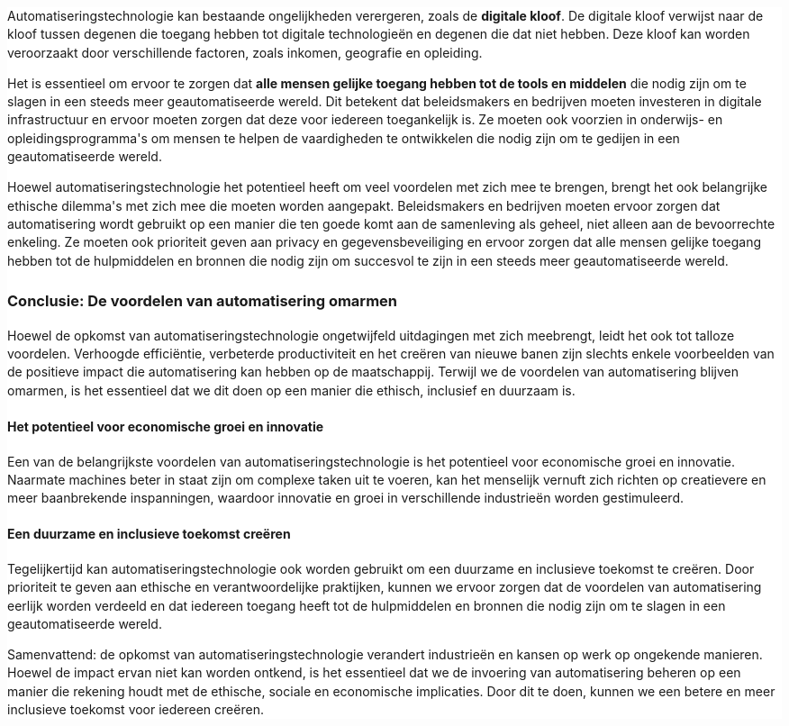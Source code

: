 Automatiseringstechnologie kan bestaande ongelijkheden verergeren, zoals de **digitale kloof**. De digitale kloof verwijst naar de kloof tussen degenen die toegang hebben tot digitale technologieën en degenen die dat niet hebben. Deze kloof kan worden veroorzaakt door verschillende factoren, zoals inkomen, geografie en opleiding.

Het is essentieel om ervoor te zorgen dat **alle mensen gelijke toegang hebben tot de tools en middelen** die nodig zijn om te slagen in een steeds meer geautomatiseerde wereld. Dit betekent dat beleidsmakers en bedrijven moeten investeren in digitale infrastructuur en ervoor moeten zorgen dat deze voor iedereen toegankelijk is. Ze moeten ook voorzien in onderwijs- en opleidingsprogramma's om mensen te helpen de vaardigheden te ontwikkelen die nodig zijn om te gedijen in een geautomatiseerde wereld.

Hoewel automatiseringstechnologie het potentieel heeft om veel voordelen met zich mee te brengen, brengt het ook belangrijke ethische dilemma's met zich mee die moeten worden aangepakt. Beleidsmakers en bedrijven moeten ervoor zorgen dat automatisering wordt gebruikt op een manier die ten goede komt aan de samenleving als geheel, niet alleen aan de bevoorrechte enkeling. Ze moeten ook prioriteit geven aan privacy en gegevensbeveiliging en ervoor zorgen dat alle mensen gelijke toegang hebben tot de hulpmiddelen en bronnen die nodig zijn om succesvol te zijn in een steeds meer geautomatiseerde wereld.

### Conclusie: De voordelen van automatisering omarmen

Hoewel de opkomst van automatiseringstechnologie ongetwijfeld uitdagingen met zich meebrengt, leidt het ook tot talloze voordelen. Verhoogde efficiëntie, verbeterde productiviteit en het creëren van nieuwe banen zijn slechts enkele voorbeelden van de positieve impact die automatisering kan hebben op de maatschappij. Terwijl we de voordelen van automatisering blijven omarmen, is het essentieel dat we dit doen op een manier die ethisch, inclusief en duurzaam is.

#### Het potentieel voor economische groei en innovatie

Een van de belangrijkste voordelen van automatiseringstechnologie is het potentieel voor economische groei en innovatie. Naarmate machines beter in staat zijn om complexe taken uit te voeren, kan het menselijk vernuft zich richten op creatievere en meer baanbrekende inspanningen, waardoor innovatie en groei in verschillende industrieën worden gestimuleerd.

#### Een duurzame en inclusieve toekomst creëren

Tegelijkertijd kan automatiseringstechnologie ook worden gebruikt om een duurzame en inclusieve toekomst te creëren. Door prioriteit te geven aan ethische en verantwoordelijke praktijken, kunnen we ervoor zorgen dat de voordelen van automatisering eerlijk worden verdeeld en dat iedereen toegang heeft tot de hulpmiddelen en bronnen die nodig zijn om te slagen in een geautomatiseerde wereld.

Samenvattend: de opkomst van automatiseringstechnologie verandert industrieën en kansen op werk op ongekende manieren. Hoewel de impact ervan niet kan worden ontkend, is het essentieel dat we de invoering van automatisering beheren op een manier die rekening houdt met de ethische, sociale en economische implicaties. Door dit te doen, kunnen we een betere en meer inclusieve toekomst voor iedereen creëren.

